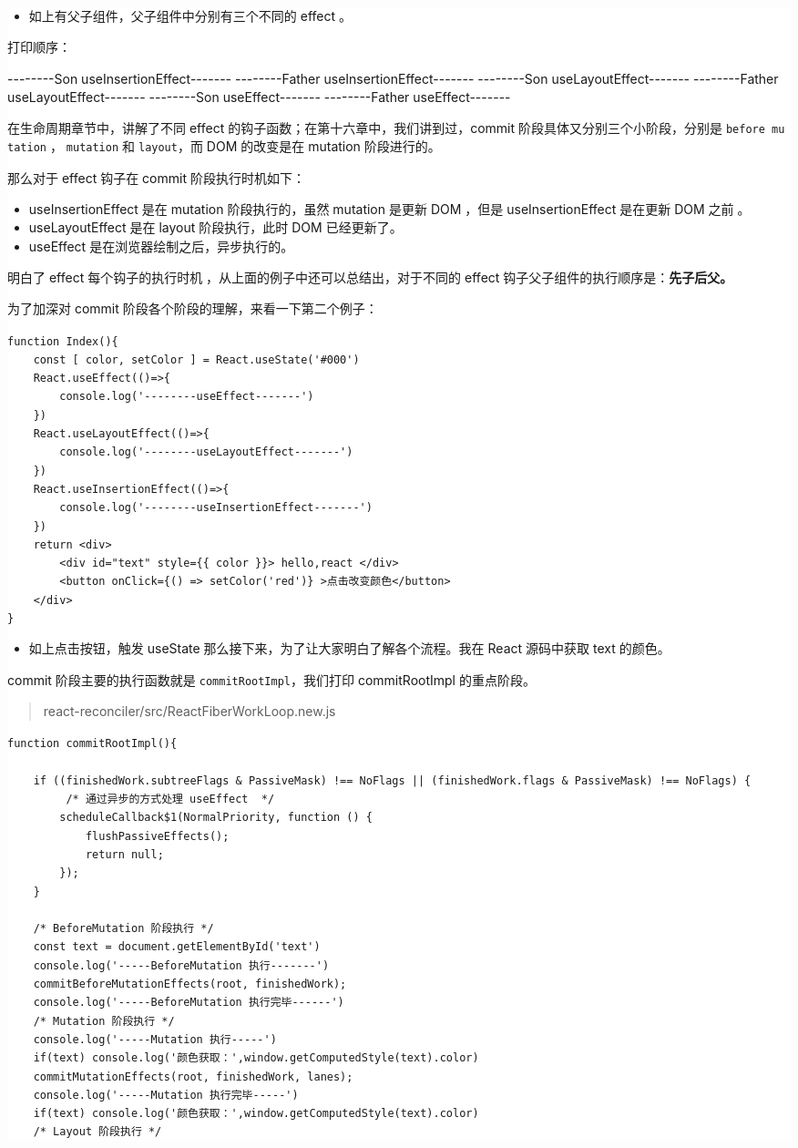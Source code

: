 -   如上有父子组件，父子组件中分别有三个不同的 effect 。

打印顺序：

\--------Son useInsertionEffect------- --------Father useInsertionEffect------- --------Son useLayoutEffect------- --------Father useLayoutEffect------- --------Son useEffect------- --------Father useEffect-------

在生命周期章节中，讲解了不同 effect 的钩子函数；在第十六章中，我们讲到过，commit 阶段具体又分别三个小阶段，分别是 `before mutation` ， `mutation` 和 `layout`，而 DOM 的改变是在 mutation 阶段进行的。

那么对于 effect 钩子在 commit 阶段执行时机如下：

-   useInsertionEffect 是在 mutation 阶段执行的，虽然 mutation 是更新 DOM ，但是 useInsertionEffect 是在更新 DOM 之前 。
-   useLayoutEffect 是在 layout 阶段执行，此时 DOM 已经更新了。
-   useEffect 是在浏览器绘制之后，异步执行的。

明白了 effect 每个钩子的执行时机 ，从上面的例子中还可以总结出，对于不同的 effect 钩子父子组件的执行顺序是：**先子后父。**

为了加深对 commit 阶段各个阶段的理解，来看一下第二个例子：

```
function Index(){
    const [ color, setColor ] = React.useState('#000')
    React.useEffect(()=>{
        console.log('--------useEffect-------')
    })
    React.useLayoutEffect(()=>{
        console.log('--------useLayoutEffect-------')
    })
    React.useInsertionEffect(()=>{
        console.log('--------useInsertionEffect-------')
    })
    return <div>
        <div id="text" style={{ color }}> hello,react </div>
        <button onClick={() => setColor('red')} >点击改变颜色</button>
    </div>
}
```

-   如上点击按钮，触发 useState 那么接下来，为了让大家明白了解各个流程。我在 React 源码中获取 text 的颜色。

commit 阶段主要的执行函数就是 `commitRootImpl`，我们打印 commitRootImpl 的重点阶段。

> react-reconciler/src/ReactFiberWorkLoop.new.js

```
function commitRootImpl(){

    if ((finishedWork.subtreeFlags & PassiveMask) !== NoFlags || (finishedWork.flags & PassiveMask) !== NoFlags) {
         /* 通过异步的方式处理 useEffect  */
        scheduleCallback$1(NormalPriority, function () {
            flushPassiveEffects(); 
            return null;
        });
    }

    /* BeforeMutation 阶段执行 */
    const text = document.getElementById('text')
    console.log('-----BeforeMutation 执行-------')
    commitBeforeMutationEffects(root, finishedWork);
    console.log('-----BeforeMutation 执行完毕------')
    /* Mutation 阶段执行 */
    console.log('-----Mutation 执行-----')
    if(text) console.log('颜色获取：',window.getComputedStyle(text).color)
    commitMutationEffects(root, finishedWork, lanes);
    console.log('-----Mutation 执行完毕-----')
    if(text) console.log('颜色获取：',window.getComputedStyle(text).color)
    /* Layout 阶段执行 */
```